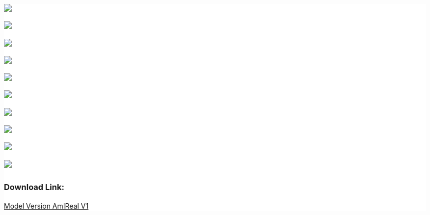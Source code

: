 <p><img src="https://image.civitai.com/xG1nkqKTMzGDvpLrqFT7WA/41ba1b91-32c7-4005-d508-e99d63646400/width=450/584865.jpeg" /></p>

<p><img src="https://image.civitai.com/xG1nkqKTMzGDvpLrqFT7WA/5b622710-1b53-4757-ed4b-15c37cd70500/width=450/584908.jpeg" /></p>

<p><img src="https://image.civitai.com/xG1nkqKTMzGDvpLrqFT7WA/3ce1c2a7-8154-4211-d234-0e381025d100/width=450/584929.jpeg" /></p>

<p><img src="https://image.civitai.com/xG1nkqKTMzGDvpLrqFT7WA/1f794c73-b832-4a26-6355-5d7b9fc99800/width=450/585416.jpeg" /></p>

<p><img src="https://image.civitai.com/xG1nkqKTMzGDvpLrqFT7WA/42b7d227-4119-4fb3-bc5c-121e8bd59c00/width=450/585415.jpeg" /></p>

<p><img src="https://image.civitai.com/xG1nkqKTMzGDvpLrqFT7WA/25879621-a0c1-43f0-69dc-4a162aa17800/width=450/585533.jpeg" /></p>

<p><img src="https://image.civitai.com/xG1nkqKTMzGDvpLrqFT7WA/1e03f5bd-1be0-4f89-8705-ec622b9e0e00/width=450/585679.jpeg" /></p>

<p><img src="https://image.civitai.com/xG1nkqKTMzGDvpLrqFT7WA/9f873095-57db-4b82-61a7-d2d3f44fe000/width=450/585680.jpeg" /></p>

<p><img src="https://image.civitai.com/xG1nkqKTMzGDvpLrqFT7WA/d0be215c-68bc-4aa5-49a2-9a6be7eca700/width=450/585678.jpeg" /></p>

<p><img src="https://image.civitai.com/xG1nkqKTMzGDvpLrqFT7WA/935454c3-8b34-47c1-e03e-1b4ca7127800/width=450/585764.jpeg" /></p>

### Download Link:

[Model Version AmIReal V1](https://civitai.com/api/download/models/54039)

